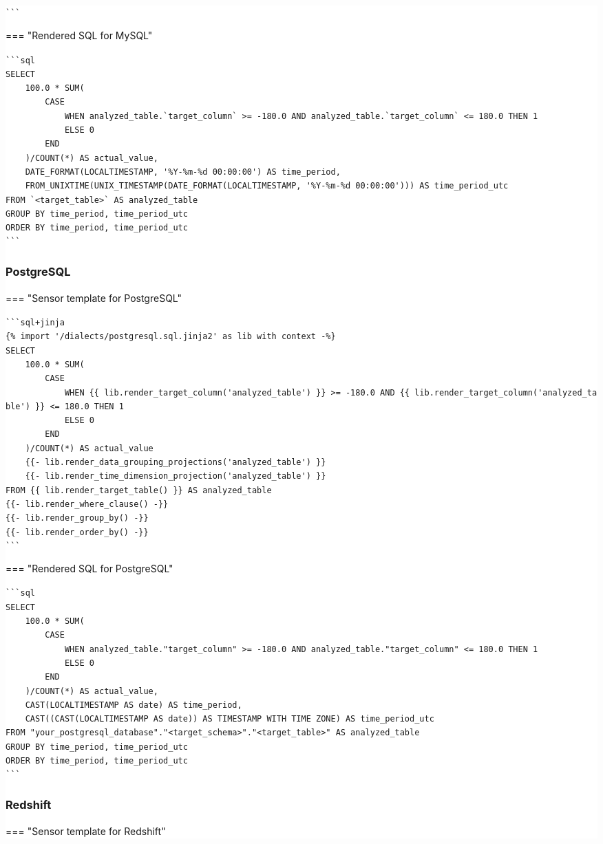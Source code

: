     ```
=== "Rendered SQL for MySQL"
      
    ```sql
    SELECT
        100.0 * SUM(
            CASE
                WHEN analyzed_table.`target_column` >= -180.0 AND analyzed_table.`target_column` <= 180.0 THEN 1
                ELSE 0
            END
        )/COUNT(*) AS actual_value,
        DATE_FORMAT(LOCALTIMESTAMP, '%Y-%m-%d 00:00:00') AS time_period,
        FROM_UNIXTIME(UNIX_TIMESTAMP(DATE_FORMAT(LOCALTIMESTAMP, '%Y-%m-%d 00:00:00'))) AS time_period_utc
    FROM `<target_table>` AS analyzed_table
    GROUP BY time_period, time_period_utc
    ORDER BY time_period, time_period_utc
    ```
### **PostgreSQL**
=== "Sensor template for PostgreSQL"
      
    ```sql+jinja
    {% import '/dialects/postgresql.sql.jinja2' as lib with context -%}
    SELECT
        100.0 * SUM(
            CASE
                WHEN {{ lib.render_target_column('analyzed_table') }} >= -180.0 AND {{ lib.render_target_column('analyzed_table') }} <= 180.0 THEN 1
                ELSE 0
            END
        )/COUNT(*) AS actual_value
        {{- lib.render_data_grouping_projections('analyzed_table') }}
        {{- lib.render_time_dimension_projection('analyzed_table') }}
    FROM {{ lib.render_target_table() }} AS analyzed_table
    {{- lib.render_where_clause() -}}
    {{- lib.render_group_by() -}}
    {{- lib.render_order_by() -}}
    ```
=== "Rendered SQL for PostgreSQL"
      
    ```sql
    SELECT
        100.0 * SUM(
            CASE
                WHEN analyzed_table."target_column" >= -180.0 AND analyzed_table."target_column" <= 180.0 THEN 1
                ELSE 0
            END
        )/COUNT(*) AS actual_value,
        CAST(LOCALTIMESTAMP AS date) AS time_period,
        CAST((CAST(LOCALTIMESTAMP AS date)) AS TIMESTAMP WITH TIME ZONE) AS time_period_utc
    FROM "your_postgresql_database"."<target_schema>"."<target_table>" AS analyzed_table
    GROUP BY time_period, time_period_utc
    ORDER BY time_period, time_period_utc
    ```
### **Redshift**
=== "Sensor template for Redshift"
      